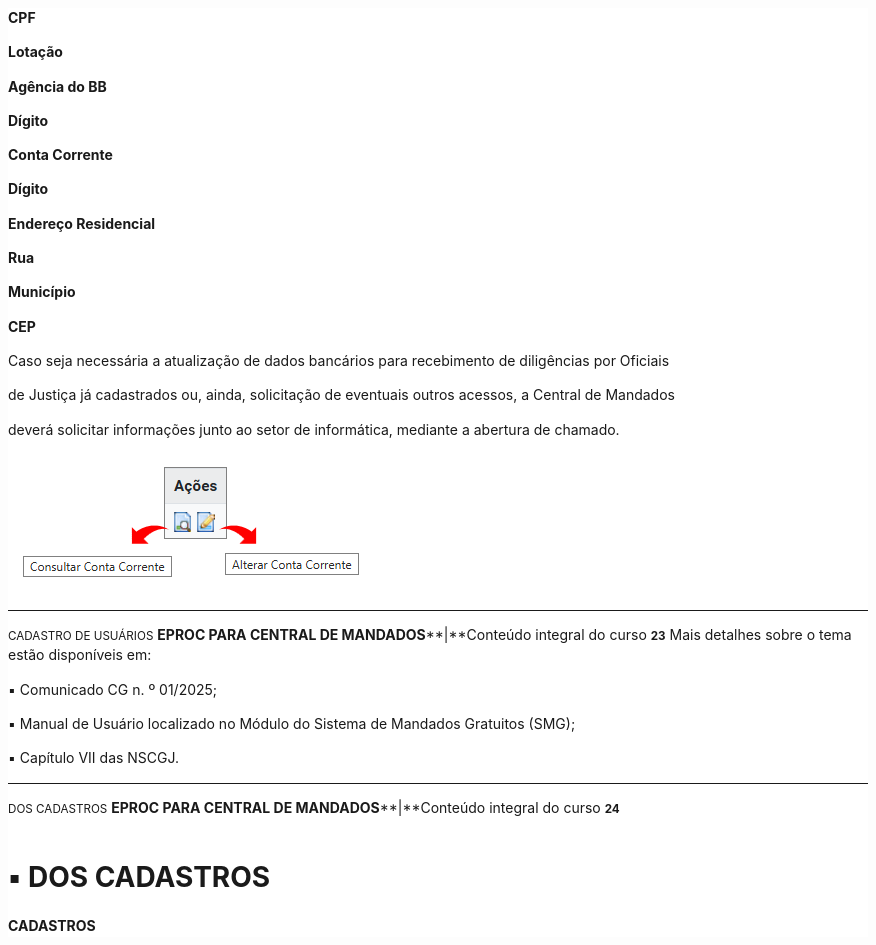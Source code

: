 **CPF**

**Lotação**

**Agência do BB**

**Dígito**

**Conta Corrente**

**Dígito**

**Endereço Residencial**

**Rua**

**Município**

**CEP**

Caso seja necessária a atualização de dados bancários para recebimento de diligências por Oficiais

de Justiça já cadastrados ou, ainda, solicitação de eventuais outros acessos, a Central de Mandados

deverá solicitar informações junto ao setor de informática, mediante a abertura de chamado.

![Imagem Imagem_3564](../imgs/Imagem_3564.png)


---

<small>CADASTRO DE USUÁRIOS</small>
**EPROC PARA CENTRAL DE MANDADOS****|**Conteúdo integral do curso
<small>**23**</small>
Mais detalhes sobre o tema estão disponíveis em:

▪ Comunicado CG n. º 01/2025;

▪ Manual de Usuário localizado no Módulo do Sistema de Mandados Gratuitos (SMG);

▪ Capítulo VII das NSCGJ.


---

<small>DOS CADASTROS</small>
**EPROC PARA CENTRAL DE MANDADOS****|**Conteúdo integral do curso
<small>**24**</small>
# ▪ DOS CADASTROS

**CADASTROS**
